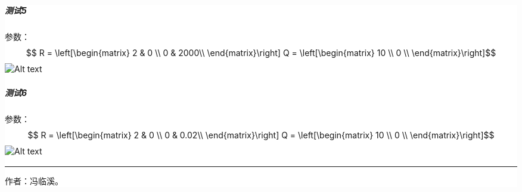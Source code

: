 ##### 测试5
参数：
$$ R =  \left[\begin{matrix} 2 & 0 \\
0 & 2000\\
\end{matrix}\right]  Q = \left[\begin{matrix} 10 \\
0 \\
\end{matrix}\right]$$
![Alt text](https://github.com/SJTU-RoboMaster-Team/SJTU-RoboMaster-Team.github.io/raw/master/_img/posts/vision-course/2021-11-5-vision-learning-6/1636101379423.png)

##### 测试6
参数：
$$ R =  \left[\begin{matrix} 2 & 0 \\
0 & 0.02\\
\end{matrix}\right]  Q = \left[\begin{matrix} 10 \\
0 \\
\end{matrix}\right]$$
![Alt text](https://github.com/SJTU-RoboMaster-Team/SJTU-RoboMaster-Team.github.io/raw/master/_img/posts/vision-course/2021-11-5-vision-learning-6/1636101457158.png)


----

作者：冯临溪。
